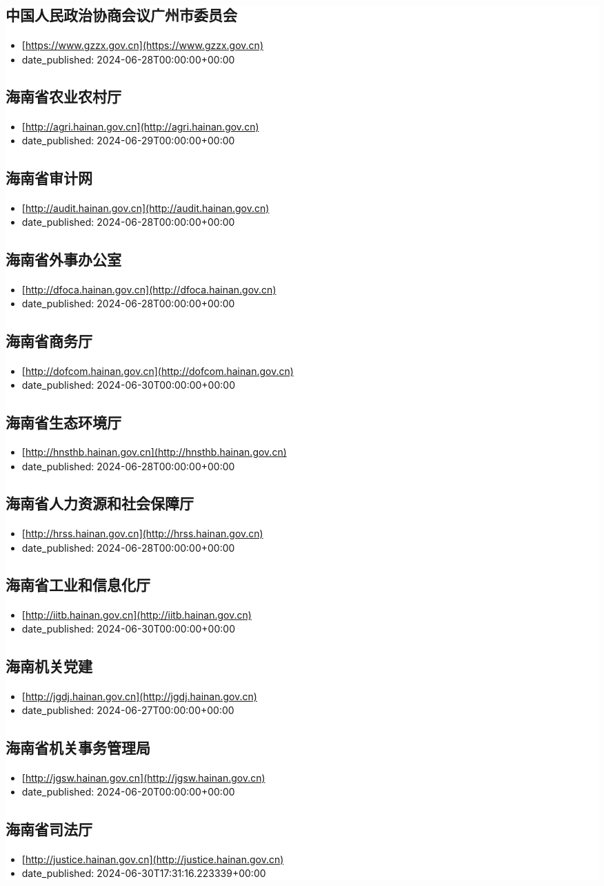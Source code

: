  ## 中国人民政治协商会议广州市委员会
 - [https://www.gzzx.gov.cn](https://www.gzzx.gov.cn)
 - date_published: 2024-06-28T00:00:00+00:00

 ## 海南省农业农村厅
 - [http://agri.hainan.gov.cn](http://agri.hainan.gov.cn)
 - date_published: 2024-06-29T00:00:00+00:00

 ## 海南省审计网
 - [http://audit.hainan.gov.cn](http://audit.hainan.gov.cn)
 - date_published: 2024-06-28T00:00:00+00:00

 ## 海南省外事办公室
 - [http://dfoca.hainan.gov.cn](http://dfoca.hainan.gov.cn)
 - date_published: 2024-06-28T00:00:00+00:00

 ## 海南省商务厅
 - [http://dofcom.hainan.gov.cn](http://dofcom.hainan.gov.cn)
 - date_published: 2024-06-30T00:00:00+00:00

 ## 海南省生态环境厅
 - [http://hnsthb.hainan.gov.cn](http://hnsthb.hainan.gov.cn)
 - date_published: 2024-06-28T00:00:00+00:00

 ## 海南省人力资源和社会保障厅
 - [http://hrss.hainan.gov.cn](http://hrss.hainan.gov.cn)
 - date_published: 2024-06-28T00:00:00+00:00

 ## 海南省工业和信息化厅
 - [http://iitb.hainan.gov.cn](http://iitb.hainan.gov.cn)
 - date_published: 2024-06-30T00:00:00+00:00

 ## 海南机关党建
 - [http://jgdj.hainan.gov.cn](http://jgdj.hainan.gov.cn)
 - date_published: 2024-06-27T00:00:00+00:00

 ## 海南省机关事务管理局
 - [http://jgsw.hainan.gov.cn](http://jgsw.hainan.gov.cn)
 - date_published: 2024-06-20T00:00:00+00:00

 ## 海南省司法厅
 - [http://justice.hainan.gov.cn](http://justice.hainan.gov.cn)
 - date_published: 2024-06-30T17:31:16.223339+00:00
